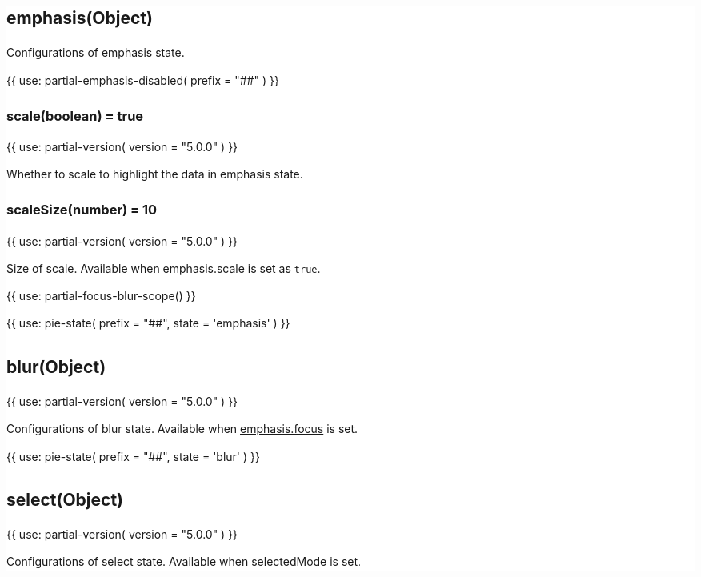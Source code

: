 ## emphasis(Object)

Configurations of emphasis state.

{{ use: partial-emphasis-disabled(
    prefix = "##"
) }}

### scale(boolean) = true

{{ use: partial-version(
    version = "5.0.0"
) }}

<ExampleUIControlBoolean default="true" />

Whether to scale to highlight the data in emphasis state.

### scaleSize(number) = 10

{{ use: partial-version(
    version = "5.0.0"
) }}

<ExampleUIControlNumber min="0" default="10" />

Size of scale. Available when [emphasis.scale](~series-pie.emphasis.scale) is set as `true`.

{{ use: partial-focus-blur-scope() }}

{{ use: pie-state(
    prefix = "##",
    state = 'emphasis'
) }}

## blur(Object)

{{ use: partial-version(
    version = "5.0.0"
) }}

Configurations of blur state. Available when [emphasis.focus](~series-pie.emphasis.focus) is set.

{{ use: pie-state(
    prefix = "##",
    state = 'blur'
) }}

## select(Object)

{{ use: partial-version(
    version = "5.0.0"
) }}

Configurations of select state. Available when [selectedMode](~series-pie.selectedMode) is set.
